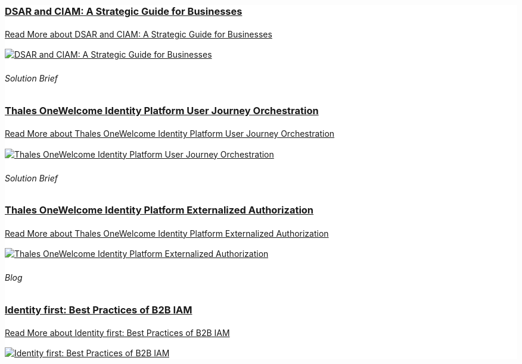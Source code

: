 ### [DSAR and CIAM: A Strategic Guide for Businesses](https://cpl.thalesgroup.com/blog/access-management/dsar-ciam-guide-strategic-data-management)

[Read More about DSAR and CIAM: A Strategic Guide for Businesses](https://cpl.thalesgroup.com/blog/access-management/dsar-ciam-guide-strategic-data-management)

[![DSAR and CIAM: A Strategic Guide for Businesses](https://cpl.thalesgroup.com/sites/default/files/content/blog/social/blog-dsar-ciam-guide-strategic-data-management-og.jpg)](https://cpl.thalesgroup.com/blog/access-management/dsar-ciam-guide-strategic-data-management)

###### Solution Brief

### [Thales OneWelcome Identity Platform User Journey Orchestration](https://cpl.thalesgroup.com/resources/access-management/onewelcome-identity-platform-user-journey-orchestration-solution-brief)

[Read More about Thales OneWelcome Identity Platform User Journey Orchestration](https://cpl.thalesgroup.com/resources/access-management/onewelcome-identity-platform-user-journey-orchestration-solution-brief)

[![Thales OneWelcome Identity Platform User Journey Orchestration](https://cpl.thalesgroup.com/sites/default/files/content/solution_briefs/field_featured_image/2024-03/onewelcome-user-journey-orchestration-sb-cta.jpg)](https://cpl.thalesgroup.com/resources/access-management/onewelcome-identity-platform-user-journey-orchestration-solution-brief)

###### Solution Brief

### [Thales OneWelcome Identity Platform Externalized Authorization](https://cpl.thalesgroup.com/resources/access-management/onewelcome-externalized-authorization-solution-solution-brief)

[Read More about Thales OneWelcome Identity Platform Externalized Authorization](https://cpl.thalesgroup.com/resources/access-management/onewelcome-externalized-authorization-solution-solution-brief)

[![Thales OneWelcome Identity Platform Externalized Authorization](https://cpl.thalesgroup.com/sites/default/files/content/solution_briefs/field_featured_image/2024-03/onewelcome-externalized-authorization-sb-cta.jpg)](https://cpl.thalesgroup.com/resources/access-management/onewelcome-externalized-authorization-solution-solution-brief)

###### Blog

### [Identity first: Best Practices of B2B IAM](https://cpl.thalesgroup.com/blog/access-management/best-practices-of-b2b-iam-summit-by-gartner)

[Read More about Identity first: Best Practices of B2B IAM](https://cpl.thalesgroup.com/blog/access-management/best-practices-of-b2b-iam-summit-by-gartner)

[![Identity first: Best Practices of B2B IAM](https://cpl.thalesgroup.com/sites/default/files/content/blog/social/Blog-B2BIAM-Ghit-Feb272024.jpg)](https://cpl.thalesgroup.com/blog/access-management/best-practices-of-b2b-iam-summit-by-gartner)
